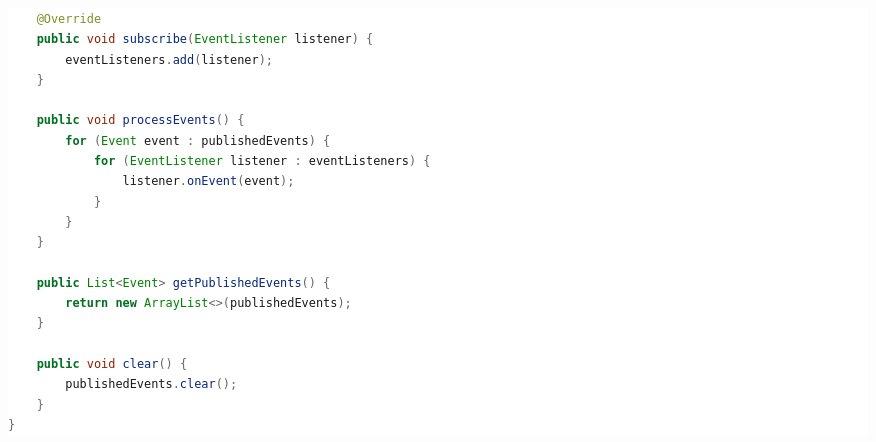 ```java
    @Override
    public void subscribe(EventListener listener) {
        eventListeners.add(listener);
    }
    
    public void processEvents() {
        for (Event event : publishedEvents) {
            for (EventListener listener : eventListeners) {
                listener.onEvent(event);
            }
        }
    }
    
    public List<Event> getPublishedEvents() {
        return new ArrayList<>(publishedEvents);
    }
    
    public void clear() {
        publishedEvents.clear();
    }
}
``` 